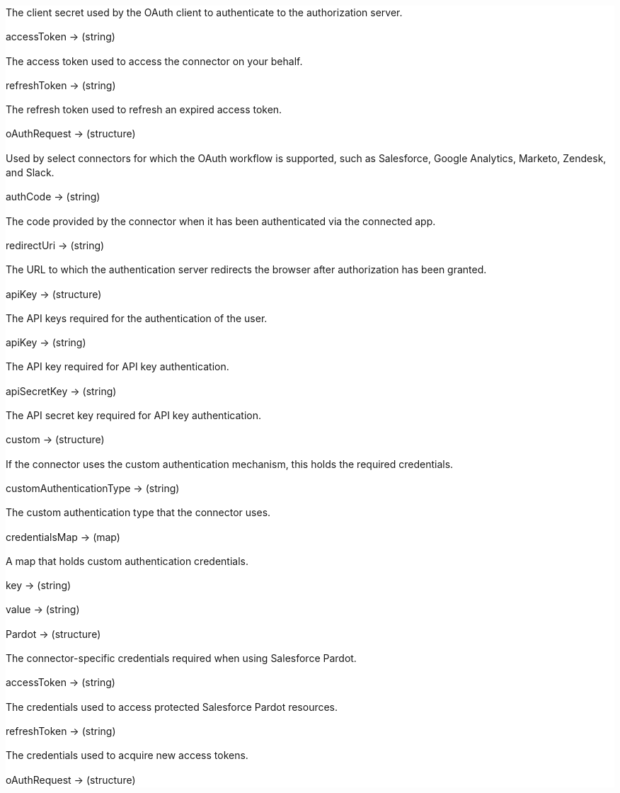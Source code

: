 The client secret used by the OAuth client to authenticate to the authorization server.

accessToken -> (string)

The access token used to access the connector on your behalf.

refreshToken -> (string)

The refresh token used to refresh an expired access token.

oAuthRequest -> (structure)

Used by select connectors for which the OAuth workflow is supported, such as Salesforce, Google Analytics, Marketo, Zendesk, and Slack.

authCode -> (string)

The code provided by the connector when it has been authenticated via the connected app.

redirectUri -> (string)

The URL to which the authentication server redirects the browser after authorization has been granted.

apiKey -> (structure)

The API keys required for the authentication of the user.

apiKey -> (string)

The API key required for API key authentication.

apiSecretKey -> (string)

The API secret key required for API key authentication.

custom -> (structure)

If the connector uses the custom authentication mechanism, this holds the required credentials.

customAuthenticationType -> (string)

The custom authentication type that the connector uses.

credentialsMap -> (map)

A map that holds custom authentication credentials.

key -> (string)

value -> (string)

Pardot -> (structure)

The connector-specific credentials required when using Salesforce Pardot.

accessToken -> (string)

The credentials used to access protected Salesforce Pardot resources.

refreshToken -> (string)

The credentials used to acquire new access tokens.

oAuthRequest -> (structure)
